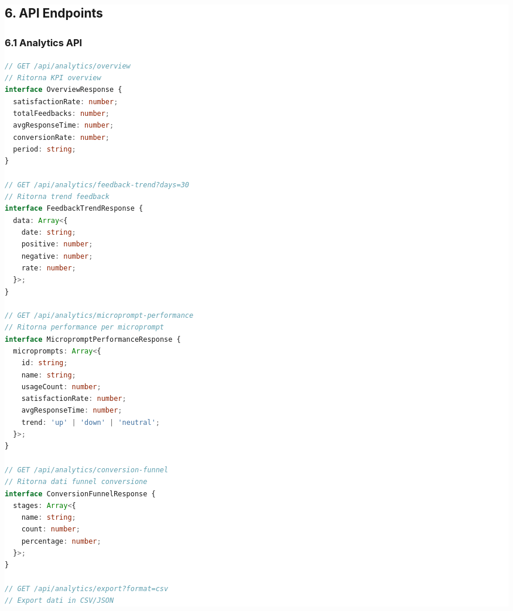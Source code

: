 
## 6. API Endpoints

### 6.1 Analytics API

```typescript
// GET /api/analytics/overview
// Ritorna KPI overview
interface OverviewResponse {
  satisfactionRate: number;
  totalFeedbacks: number;
  avgResponseTime: number;
  conversionRate: number;
  period: string;
}

// GET /api/analytics/feedback-trend?days=30
// Ritorna trend feedback
interface FeedbackTrendResponse {
  data: Array<{
    date: string;
    positive: number;
    negative: number;
    rate: number;
  }>;
}

// GET /api/analytics/microprompt-performance
// Ritorna performance per microprompt
interface MicropromptPerformanceResponse {
  microprompts: Array<{
    id: string;
    name: string;
    usageCount: number;
    satisfactionRate: number;
    avgResponseTime: number;
    trend: 'up' | 'down' | 'neutral';
  }>;
}

// GET /api/analytics/conversion-funnel
// Ritorna dati funnel conversione
interface ConversionFunnelResponse {
  stages: Array<{
    name: string;
    count: number;
    percentage: number;
  }>;
}

// GET /api/analytics/export?format=csv
// Export dati in CSV/JSON
```
